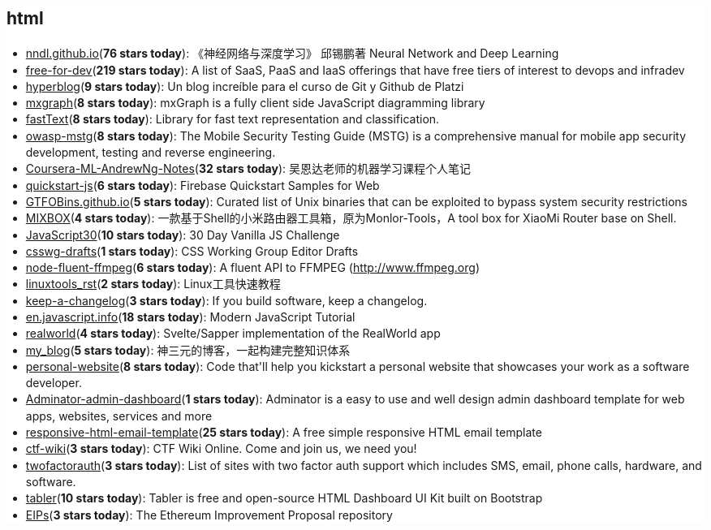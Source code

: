 ## html
+ [nndl.github.io](https://github.com/nndl/nndl.github.io)(**76 stars today**): 《神经网络与深度学习》 邱锡鹏著 Neural Network and Deep Learning
+ [free-for-dev](https://github.com/ripienaar/free-for-dev)(**219 stars today**): A list of SaaS, PaaS and IaaS offerings that have free tiers of interest to devops and infradev
+ [hyperblog](https://github.com/freddier/hyperblog)(**9 stars today**): Un blog increíble para el curso de Git y Github de Platzi
+ [mxgraph](https://github.com/jgraph/mxgraph)(**8 stars today**): mxGraph is a fully client side JavaScript diagramming library
+ [fastText](https://github.com/facebookresearch/fastText)(**8 stars today**): Library for fast text representation and classification.
+ [owasp-mstg](https://github.com/OWASP/owasp-mstg)(**8 stars today**): The Mobile Security Testing Guide (MSTG) is a comprehensive manual for mobile app security development, testing and reverse engineering.
+ [Coursera-ML-AndrewNg-Notes](https://github.com/fengdu78/Coursera-ML-AndrewNg-Notes)(**32 stars today**): 吴恩达老师的机器学习课程个人笔记
+ [quickstart-js](https://github.com/firebase/quickstart-js)(**6 stars today**): Firebase Quickstart Samples for Web
+ [GTFOBins.github.io](https://github.com/GTFOBins/GTFOBins.github.io)(**5 stars today**): Curated list of Unix binaries that can be exploited to bypass system security restrictions
+ [MIXBOX](https://github.com/monlor/MIXBOX)(**4 stars today**): 一款基于Shell的小米路由器工具箱，原为Monlor-Tools，A tool box for XiaoMi Router base on Shell.
+ [JavaScript30](https://github.com/wesbos/JavaScript30)(**10 stars today**): 30 Day Vanilla JS Challenge
+ [csswg-drafts](https://github.com/w3c/csswg-drafts)(**1 stars today**): CSS Working Group Editor Drafts
+ [node-fluent-ffmpeg](https://github.com/fluent-ffmpeg/node-fluent-ffmpeg)(**6 stars today**): A fluent API to FFMPEG (http://www.ffmpeg.org)
+ [linuxtools_rst](https://github.com/me115/linuxtools_rst)(**2 stars today**): Linux工具快速教程
+ [keep-a-changelog](https://github.com/olivierlacan/keep-a-changelog)(**3 stars today**): If you build software, keep a changelog.
+ [en.javascript.info](https://github.com/javascript-tutorial/en.javascript.info)(**18 stars today**): Modern JavaScript Tutorial
+ [realworld](https://github.com/sveltejs/realworld)(**4 stars today**): Svelte/Sapper implementation of the RealWorld app
+ [my_blog](https://github.com/sanyuan0704/my_blog)(**5 stars today**): 神三元的博客，一起构建完整知识体系
+ [personal-website](https://github.com/github/personal-website)(**8 stars today**): Code that'll help you kickstart a personal website that showcases your work as a software developer.
+ [Adminator-admin-dashboard](https://github.com/puikinsh/Adminator-admin-dashboard)(**1 stars today**): Adminator is a easy to use and well design admin dashboard template for web apps, websites, services and more
+ [responsive-html-email-template](https://github.com/leemunroe/responsive-html-email-template)(**25 stars today**): A free simple responsive HTML email template
+ [ctf-wiki](https://github.com/ctf-wiki/ctf-wiki)(**3 stars today**): CTF Wiki Online. Come and join us, we need you!
+ [twofactorauth](https://github.com/2factorauth/twofactorauth)(**3 stars today**): List of sites with two factor auth support which includes SMS, email, phone calls, hardware, and software.
+ [tabler](https://github.com/tabler/tabler)(**10 stars today**): Tabler is free and open-source HTML Dashboard UI Kit built on Bootstrap
+ [EIPs](https://github.com/ethereum/EIPs)(**3 stars today**): The Ethereum Improvement Proposal repository
